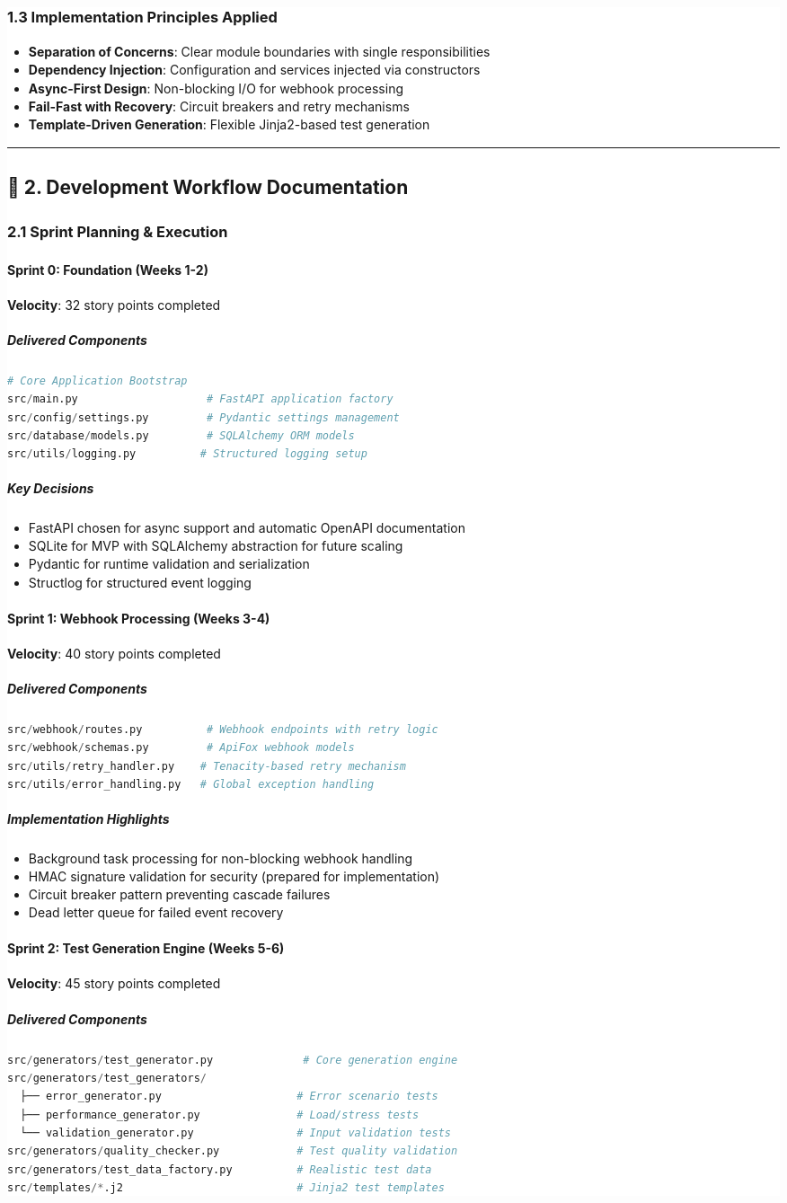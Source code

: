 ### 1.3 Implementation Principles Applied
- **Separation of Concerns**: Clear module boundaries with single responsibilities
- **Dependency Injection**: Configuration and services injected via constructors
- **Async-First Design**: Non-blocking I/O for webhook processing
- **Fail-Fast with Recovery**: Circuit breakers and retry mechanisms
- **Template-Driven Generation**: Flexible Jinja2-based test generation

---

## 📅 2. Development Workflow Documentation

### 2.1 Sprint Planning & Execution

#### **Sprint 0: Foundation (Weeks 1-2)**
**Velocity**: 32 story points completed

##### Delivered Components
```python
# Core Application Bootstrap
src/main.py                    # FastAPI application factory
src/config/settings.py         # Pydantic settings management
src/database/models.py         # SQLAlchemy ORM models
src/utils/logging.py          # Structured logging setup
```

##### Key Decisions
- FastAPI chosen for async support and automatic OpenAPI documentation
- SQLite for MVP with SQLAlchemy abstraction for future scaling
- Pydantic for runtime validation and serialization
- Structlog for structured event logging

#### **Sprint 1: Webhook Processing (Weeks 3-4)**
**Velocity**: 40 story points completed

##### Delivered Components
```python
src/webhook/routes.py          # Webhook endpoints with retry logic
src/webhook/schemas.py         # ApiFox webhook models
src/utils/retry_handler.py    # Tenacity-based retry mechanism
src/utils/error_handling.py   # Global exception handling
```

##### Implementation Highlights
- Background task processing for non-blocking webhook handling
- HMAC signature validation for security (prepared for implementation)
- Circuit breaker pattern preventing cascade failures
- Dead letter queue for failed event recovery

#### **Sprint 2: Test Generation Engine (Weeks 5-6)**
**Velocity**: 45 story points completed

##### Delivered Components
```python
src/generators/test_generator.py              # Core generation engine
src/generators/test_generators/
  ├── error_generator.py                     # Error scenario tests
  ├── performance_generator.py               # Load/stress tests
  └── validation_generator.py                # Input validation tests
src/generators/quality_checker.py            # Test quality validation
src/generators/test_data_factory.py          # Realistic test data
src/templates/*.j2                           # Jinja2 test templates
```
